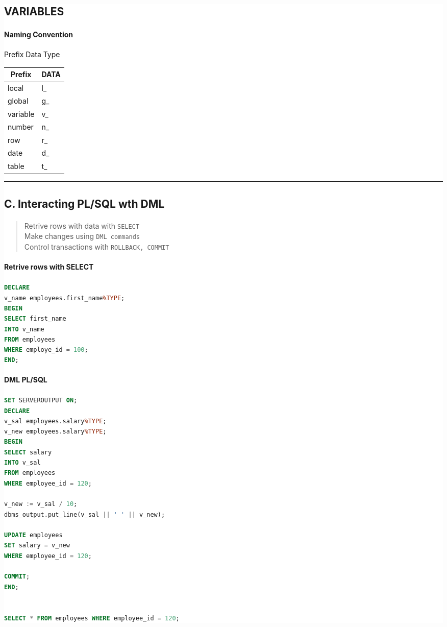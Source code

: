 
## VARIABLES
#### Naming Convention
Prefix	Data Type

| Prefix      | DATA |
| ----------- | ----------- |
| local      | l_       |
| global   | g_        |
| variable   | v_        |
| number   | n_        |
| row   | r_        |
| date   | d_        |
| table   | t_        |


---

## C. Interacting PL/SQL wth DML
> Retrive rows with data with `SELECT`  
> Make changes using `DML commands`  
> Control transactions with `ROLLBACK, COMMIT`

#### Retrive rows with SELECT
```sql
DECLARE
v_name employees.first_name%TYPE;
BEGIN
SELECT first_name
INTO v_name
FROM employees
WHERE employe_id = 100;
END;
```
#### DML PL/SQL
```sql
SET SERVEROUTPUT ON;
DECLARE
v_sal employees.salary%TYPE;
v_new employees.salary%TYPE;
BEGIN
SELECT salary
INTO v_sal
FROM employees
WHERE employee_id = 120;

v_new := v_sal / 10;
dbms_output.put_line(v_sal || ' ' || v_new);

UPDATE employees
SET salary = v_new
WHERE employee_id = 120;

COMMIT;
END;


SELECT * FROM employees WHERE employee_id = 120;
```